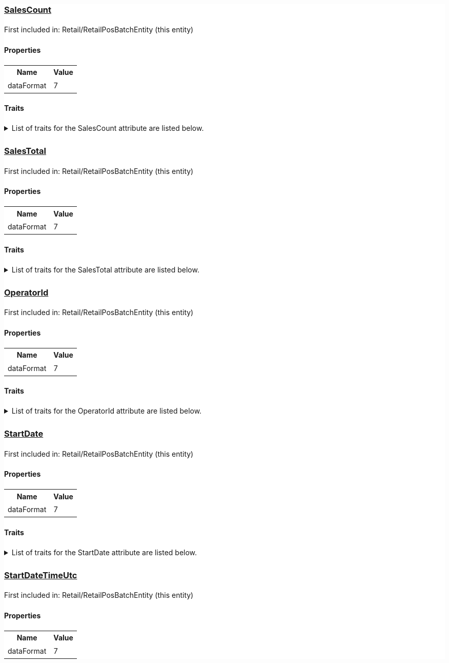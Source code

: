 ### <a href=#SalesCount name="SalesCount">SalesCount</a>

First included in: Retail/RetailPosBatchEntity (this entity)  

#### Properties

<table><tr><th>Name</th><th>Value</th></tr><tr><td>dataFormat</td><td>7</td></tr></table>

#### Traits

<details><summary>List of traits for the SalesCount attribute are listed below.</summary></details>

### <a href=#SalesTotal name="SalesTotal">SalesTotal</a>

First included in: Retail/RetailPosBatchEntity (this entity)  

#### Properties

<table><tr><th>Name</th><th>Value</th></tr><tr><td>dataFormat</td><td>7</td></tr></table>

#### Traits

<details><summary>List of traits for the SalesTotal attribute are listed below.</summary></details>

### <a href=#OperatorId name="OperatorId">OperatorId</a>

First included in: Retail/RetailPosBatchEntity (this entity)  

#### Properties

<table><tr><th>Name</th><th>Value</th></tr><tr><td>dataFormat</td><td>7</td></tr></table>

#### Traits

<details><summary>List of traits for the OperatorId attribute are listed below.</summary></details>

### <a href=#StartDate name="StartDate">StartDate</a>

First included in: Retail/RetailPosBatchEntity (this entity)  

#### Properties

<table><tr><th>Name</th><th>Value</th></tr><tr><td>dataFormat</td><td>7</td></tr></table>

#### Traits

<details><summary>List of traits for the StartDate attribute are listed below.</summary></details>

### <a href=#StartDateTimeUtc name="StartDateTimeUtc">StartDateTimeUtc</a>

First included in: Retail/RetailPosBatchEntity (this entity)  

#### Properties

<table><tr><th>Name</th><th>Value</th></tr><tr><td>dataFormat</td><td>7</td></tr></table>
